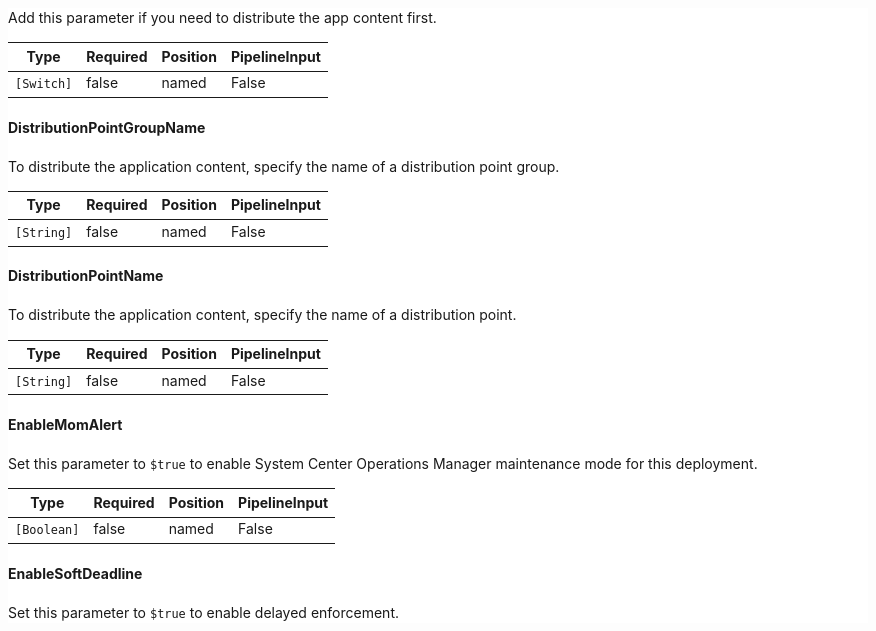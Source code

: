 Add this parameter if you need to distribute the app content first.






|Type      |Required|Position|PipelineInput|
|----------|--------|--------|-------------|
|`[Switch]`|false   |named   |False        |



#### **DistributionPointGroupName**

To distribute the application content, specify the name of a distribution point group.






|Type      |Required|Position|PipelineInput|
|----------|--------|--------|-------------|
|`[String]`|false   |named   |False        |



#### **DistributionPointName**

To distribute the application content, specify the name of a distribution point.






|Type      |Required|Position|PipelineInput|
|----------|--------|--------|-------------|
|`[String]`|false   |named   |False        |



#### **EnableMomAlert**

Set this parameter to `$true` to enable System Center Operations Manager maintenance mode for this deployment.






|Type       |Required|Position|PipelineInput|
|-----------|--------|--------|-------------|
|`[Boolean]`|false   |named   |False        |



#### **EnableSoftDeadline**

Set this parameter to `$true` to enable delayed enforcement.




